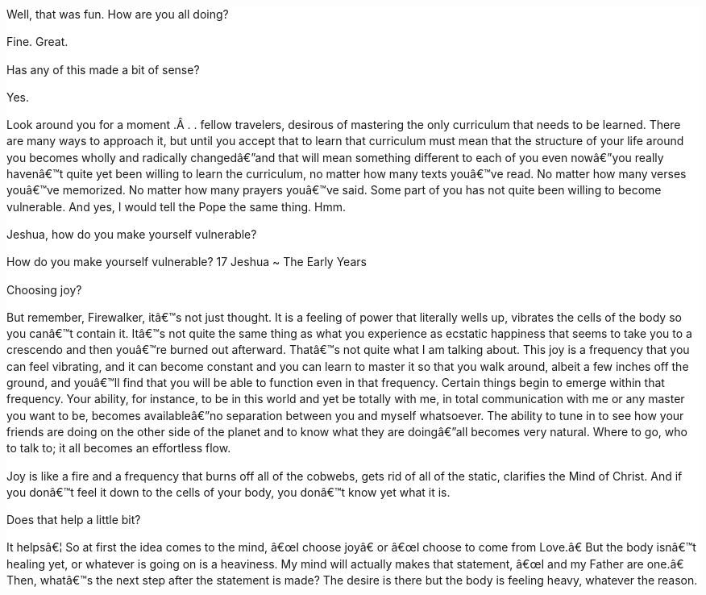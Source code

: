 Well, that was fun. How are you all doing?

Fine. Great.

Has any of this made a bit of sense?

Yes.

Look around you for a moment .Â . . fellow travelers, desirous of
mastering the only curriculum that needs to be learned. There are many
ways to approach it, but until you accept that to learn that curriculum
must mean that the structure of your life around you becomes wholly and
radically changedâ€&rdquo;and that will mean something different to each
of you even nowâ€&rdquo;you really havenâ€™t quite yet been willing to
learn the curriculum, no matter how many texts youâ€™ve read. No matter
how many verses youâ€™ve memorized. No matter how many prayers youâ€™ve
said.  Some part of you has not quite been willing to become vulnerable.
And yes, I would tell the Pope the same thing.  Hmm.

Jeshua, how do you make yourself vulnerable?

How do you make yourself vulnerable?  17 Jeshua ~ The Early Years

Choosing joy?

But remember, Firewalker, itâ€™s not just thought. It is a feeling of
power that literally wells up, vibrates the cells of the body so you
canâ€™t contain it. Itâ€™s not quite the same thing as what you
experience as ecstatic happiness that seems to take you to a crescendo
and then youâ€™re burned out afterward. Thatâ€™s not quite what I am
talking about. This joy is a frequency that you can feel vibrating, and
it can become constant and you can learn to master it so that you walk
around, albeit a few inches off the ground, and youâ€™ll find that you
will be able to function even in that frequency. Certain things begin to
emerge within that frequency. Your ability, for instance, to be in this
world and yet be totally with me, in total communication with me or any
master you want to be, becomes availableâ€&rdquo;no separation between
you and myself whatsoever. The ability to tune in to see how your
friends are doing on the other side of the planet and to know what they
are doingâ€&rdquo;all becomes very natural. Where to go, who to talk to;
it all becomes an effortless flow.

Joy is like a fire and a frequency that burns off all of the cobwebs,
gets rid of all of the static, clarifies the Mind of Christ. And if you
donâ€™t feel it down to the cells of your body, you donâ€™t know yet
what it is.

Does that help a little bit?

It helpsâ€¦ So at first the idea comes to the mind, â€œI choose
joyâ€ or â€œI choose to come from Love.â€ But the body isnâ€™t
healing yet, or whatever is going on is a heaviness. My mind will
actually makes that statement, â€œI and my Father are one.â€ Then,
whatâ€™s the next step after the statement is made?  The desire is there
but the body is feeling heavy, whatever the reason.
